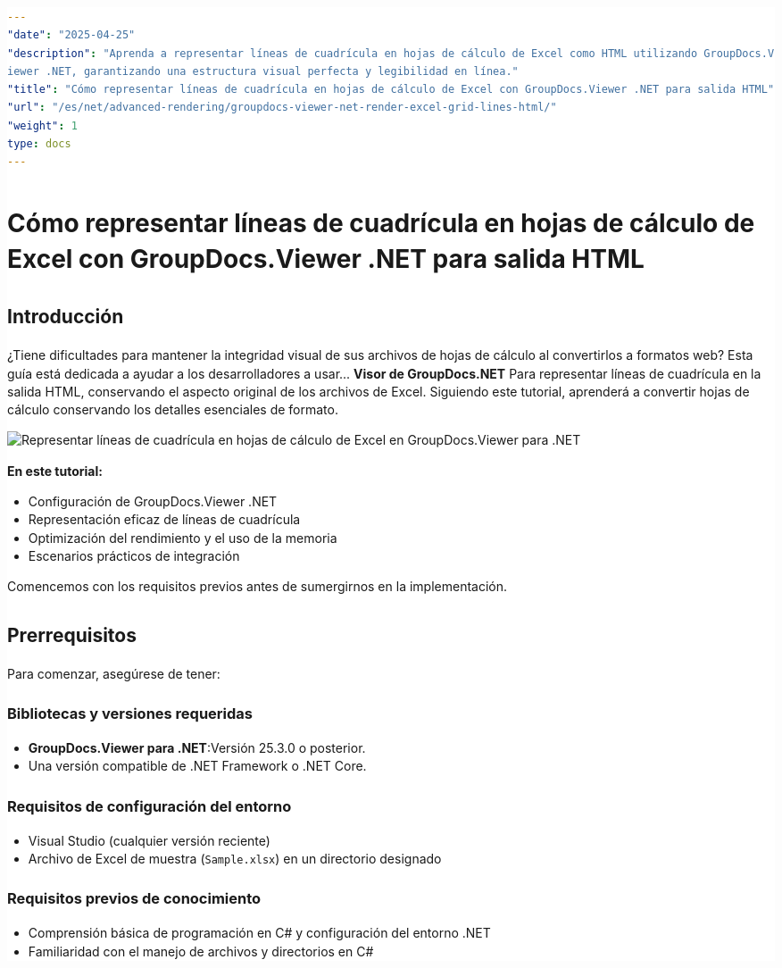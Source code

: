 ```yaml
---
"date": "2025-04-25"
"description": "Aprenda a representar líneas de cuadrícula en hojas de cálculo de Excel como HTML utilizando GroupDocs.Viewer .NET, garantizando una estructura visual perfecta y legibilidad en línea."
"title": "Cómo representar líneas de cuadrícula en hojas de cálculo de Excel con GroupDocs.Viewer .NET para salida HTML"
"url": "/es/net/advanced-rendering/groupdocs-viewer-net-render-excel-grid-lines-html/"
"weight": 1
type: docs
---
```

# Cómo representar líneas de cuadrícula en hojas de cálculo de Excel con GroupDocs.Viewer .NET para salida HTML

## Introducción

¿Tiene dificultades para mantener la integridad visual de sus archivos de hojas de cálculo al convertirlos a formatos web? Esta guía está dedicada a ayudar a los desarrolladores a usar... **Visor de GroupDocs.NET** Para representar líneas de cuadrícula en la salida HTML, conservando el aspecto original de los archivos de Excel. Siguiendo este tutorial, aprenderá a convertir hojas de cálculo conservando los detalles esenciales de formato.

![Representar líneas de cuadrícula en hojas de cálculo de Excel en GroupDocs.Viewer para .NET](/viewer/advanced-rendering/render-grid-lines-in-excel-spreadsheets-img.png)

**En este tutorial:**
- Configuración de GroupDocs.Viewer .NET
- Representación eficaz de líneas de cuadrícula
- Optimización del rendimiento y el uso de la memoria
- Escenarios prácticos de integración

Comencemos con los requisitos previos antes de sumergirnos en la implementación.

## Prerrequisitos

Para comenzar, asegúrese de tener:

### Bibliotecas y versiones requeridas
- **GroupDocs.Viewer para .NET**:Versión 25.3.0 o posterior.
- Una versión compatible de .NET Framework o .NET Core.

### Requisitos de configuración del entorno
- Visual Studio (cualquier versión reciente)
- Archivo de Excel de muestra (`Sample.xlsx`) en un directorio designado

### Requisitos previos de conocimiento
- Comprensión básica de programación en C# y configuración del entorno .NET
- Familiaridad con el manejo de archivos y directorios en C#
